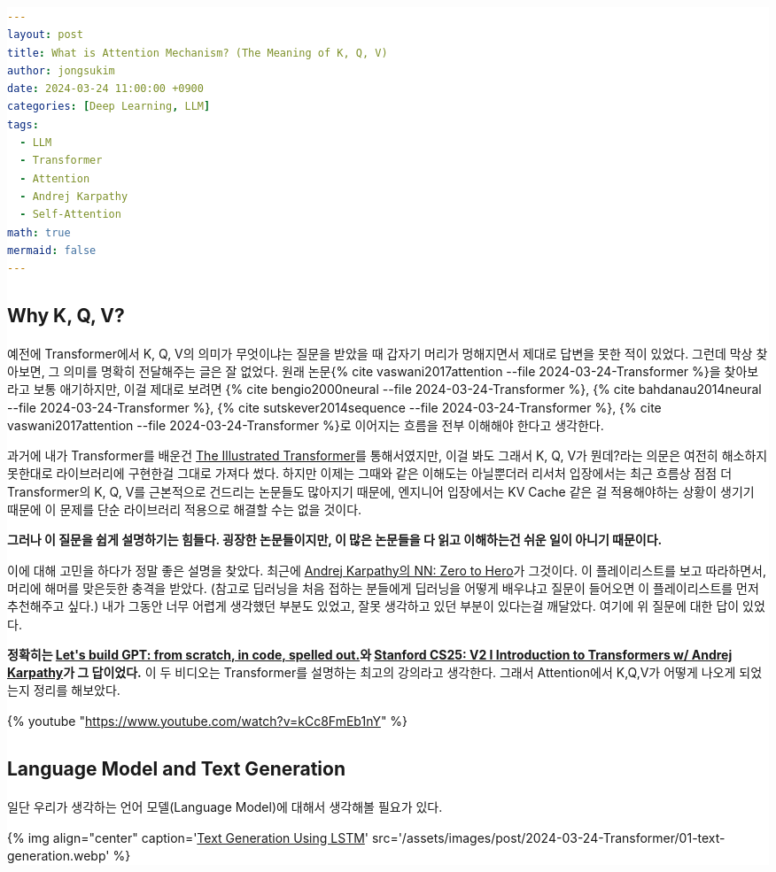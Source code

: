 ```yaml
---
layout: post
title: What is Attention Mechanism? (The Meaning of K, Q, V)
author: jongsukim
date: 2024-03-24 11:00:00 +0900
categories: [Deep Learning, LLM]
tags:
  - LLM
  - Transformer
  - Attention
  - Andrej Karpathy
  - Self-Attention
math: true
mermaid: false
---
```


## Why K, Q, V?

예전에 Transformer에서 K, Q, V의 의미가 무엇이냐는 질문을 받았을 때 갑자기 머리가 멍해지면서 제대로 답변을 못한 적이 있었다.
그런데 막상 찾아보면, 그 의미를 명확히 전달해주는 글은 잘 없었다.
원래 논문{% cite vaswani2017attention --file 2024-03-24-Transformer %}을 찾아보라고 보통 애기하지만,
이걸 제대로 보려면 {% cite bengio2000neural --file 2024-03-24-Transformer %},
{% cite bahdanau2014neural --file 2024-03-24-Transformer %},
{% cite sutskever2014sequence --file 2024-03-24-Transformer %},
{% cite vaswani2017attention --file 2024-03-24-Transformer %}로 이어지는 흐름을 전부 이해해야 한다고 생각한다.

과거에 내가 Transformer를 배운건 [The Illustrated Transformer](https://jalammar.github.io/illustrated-transformer/)를 통해서였지만, 이걸 봐도 그래서 K, Q, V가 뭔데?라는 의문은 여전히 해소하지 못한대로 라이브러리에 구현한걸 그대로 가져다 썼다.
하지만 이제는 그때와 같은 이해도는 아닐뿐더러
리서처 입장에서는 최근 흐름상 점점 더 Transformer의 K, Q, V를 근본적으로 건드리는 논문들도 많아지기 때문에,
엔지니어 입장에서는 KV Cache 같은 걸 적용해야하는 상황이 생기기 때문에 이 문제를 단순 라이브러리 적용으로 해결할 수는 없을 것이다.

**그러나 이 질문을 쉽게 설명하기는 힘들다. 굉장한 논문들이지만, 이 많은 논문들을 다 읽고 이해하는건 쉬운 일이 아니기 때문이다.**

이에 대해 고민을 하다가 정말 좋은 설명을 찾았다. 최근에 [Andrej Karpathy의 NN: Zero to Hero](https://www.youtube.com/watch?v=VMj-3S1tku0&list=PLAqhIrjkxbuWI23v9cThsA9GvCAUhRvKZ&index=2)가 그것이다. 이 플레이리스트를 보고 따라하면서, 머리에 해머를 맞은듯한 충격을 받았다. (참고로 딥러닝을 처음 접하는 분들에게 딥러닝을 어떻게 배우냐고 질문이 들어오면 이 플레이리스트를 먼저 추천해주고 싶다.) 내가 그동안 너무 어렵게 생각했던 부분도 있었고, 잘못 생각하고 있던 부분이 있다는걸 깨달았다. 여기에 위 질문에 대한 답이 있었다.

**정확히는 [Let's build GPT: from scratch, in code, spelled out.](https://www.youtube.com/watch?v=kCc8FmEb1nY)와 [Stanford CS25: V2 I Introduction to Transformers w/ Andrej Karpathy]("https://www.youtube.com/watch?v=XfpMkf4rD6E")가 그 답이었다.** 이 두 비디오는 Transformer를 설명하는 최고의 강의라고 생각한다. 그래서 Attention에서 K,Q,V가 어떻게 나오게 되었는지 정리를 해보았다.

{% youtube "https://www.youtube.com/watch?v=kCc8FmEb1nY" %}

## Language Model and Text Generation

일단 우리가 생각하는 언어 모델(Language Model)에 대해서 생각해볼 필요가 있다.

{% img align="center" caption='<a href="https://bansalh944.medium.com/text-generation-using-lstm-b6ced8629b03">Text Generation Using LSTM</a>' src='/assets/images/post/2024-03-24-Transformer/01-text-generation.webp' %}
